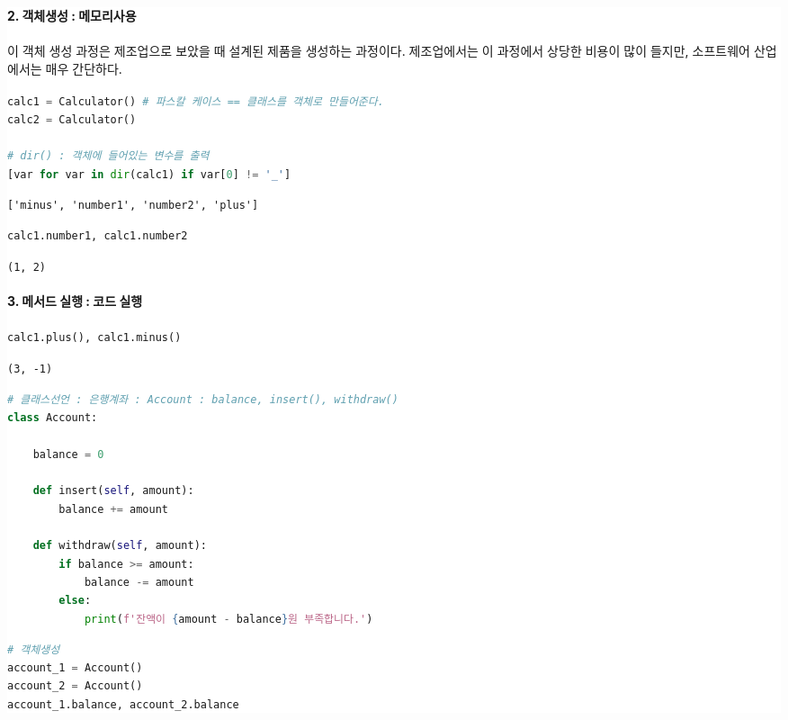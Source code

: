 #### 2. 객체생성 : 메모리사용
이 객체 생성 과정은 제조업으로 보았을 때 설계된 제품을 생성하는 과정이다. 
제조업에서는 이 과정에서 상당한 비용이 많이 들지만, 소프트웨어 산업에서는 매우 간단하다.


```python
calc1 = Calculator() # 파스칼 케이스 == 클래스를 객체로 만들어준다.
calc2 = Calculator()

# dir() : 객체에 들어있는 변수를 출력
[var for var in dir(calc1) if var[0] != '_']
```




    ['minus', 'number1', 'number2', 'plus']




```python
calc1.number1, calc1.number2
```




    (1, 2)



#### 3. 메서드 실행 : 코드 실행


```python
calc1.plus(), calc1.minus()
```




    (3, -1)




```python
# 클래스선언 : 은행계좌 : Account : balance, insert(), withdraw()
class Account:
    
    balance = 0

    def insert(self, amount):
        balance += amount
    
    def withdraw(self, amount):
        if balance >= amount:
            balance -= amount
        else:
            print(f'잔액이 {amount - balance}원 부족합니다.')
```


```python
# 객체생성
account_1 = Account()
account_2 = Account()
account_1.balance, account_2.balance
```
